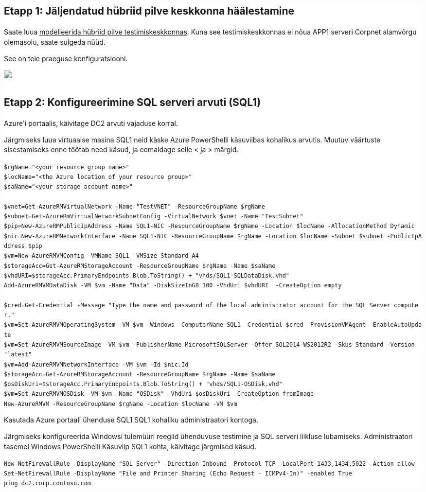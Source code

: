 ## <a name="phase-1-set-up-the-simulated-hybrid-cloud-environment"></a>Etapp 1: Jäljendatud hübriid pilve keskkonna häälestamine

Saate luua [modelleerida hübriid pilve testimiskeskkonnas](virtual-machines-windows-ps-hybrid-cloud-test-env-sim.md). Kuna see testimiskeskkonnas ei nõua APP1 serveri Corpnet alamvõrgu olemasolu, saate sulgeda nüüd.

See on teie praeguse konfiguratsiooni.

![](./media/virtual-machines-windows-ps-hybrid-cloud-test-env-lob/virtual-machines-windows-ps-hybrid-cloud-test-env-lob-ph1.png)
 
## <a name="phase-2-configure-the-sql-server-computer-sql1"></a>Etapp 2: Konfigureerimine SQL serveri arvuti (SQL1)

Azure'i portaalis, käivitage DC2 arvuti vajaduse korral.

Järgmiseks luua virtuaalse masina SQL1 neid käske Azure PowerShelli käsuviibas kohalikus arvutis. Muutuv väärtuste sisestamiseks enne töötab need käsud, ja eemaldage selle < ja > märgid.

    $rgName="<your resource group name>"
    $locName="<the Azure location of your resource group>"
    $saName="<your storage account name>"
    
    $vnet=Get-AzureRMVirtualNetwork -Name "TestVNET" -ResourceGroupName $rgName
    $subnet=Get-AzureRmVirtualNetworkSubnetConfig -VirtualNetwork $vnet -Name "TestSubnet"
    $pip=New-AzureRMPublicIpAddress -Name SQL1-NIC -ResourceGroupName $rgName -Location $locName -AllocationMethod Dynamic
    $nic=New-AzureRMNetworkInterface -Name SQL1-NIC -ResourceGroupName $rgName -Location $locName -Subnet $subnet -PublicIpAddress $pip
    $vm=New-AzureRMVMConfig -VMName SQL1 -VMSize Standard_A4
    $storageAcc=Get-AzureRMStorageAccount -ResourceGroupName $rgName -Name $saName
    $vhdURI=$storageAcc.PrimaryEndpoints.Blob.ToString() + "vhds/SQL1-SQLDataDisk.vhd"
    Add-AzureRMVMDataDisk -VM $vm -Name "Data" -DiskSizeInGB 100 -VhdUri $vhdURI  -CreateOption empty
    
    $cred=Get-Credential -Message "Type the name and password of the local administrator account for the SQL Server computer." 
    $vm=Set-AzureRMVMOperatingSystem -VM $vm -Windows -ComputerName SQL1 -Credential $cred -ProvisionVMAgent -EnableAutoUpdate
    $vm=Set-AzureRMVMSourceImage -VM $vm -PublisherName MicrosoftSQLServer -Offer SQL2014-WS2012R2 -Skus Standard -Version "latest"
    $vm=Add-AzureRMVMNetworkInterface -VM $vm -Id $nic.Id
    $storageAcc=Get-AzureRMStorageAccount -ResourceGroupName $rgName -Name $saName
    $osDiskUri=$storageAcc.PrimaryEndpoints.Blob.ToString() + "vhds/SQL1-OSDisk.vhd"
    $vm=Set-AzureRMVMOSDisk -VM $vm -Name "OSDisk" -VhdUri $osDiskUri -CreateOption fromImage
    New-AzureRMVM -ResourceGroupName $rgName -Location $locName -VM $vm

Kasutada Azure portaali ühenduse SQL1 SQL1 kohaliku administraatori kontoga.

Järgmiseks konfigureerida Windowsi tulemüüri reeglid ühenduvuse testimine ja SQL serveri liikluse lubamiseks. Administraatori tasemel Windows PowerShelli Käsuviip SQL1 kohta, käivitage järgmised käsud.

    New-NetFirewallRule -DisplayName "SQL Server" -Direction Inbound -Protocol TCP -LocalPort 1433,1434,5022 -Action allow 
    Set-NetFirewallRule -DisplayName "File and Printer Sharing (Echo Request - ICMPv4-In)" -enabled True
    ping dc2.corp.contoso.com
